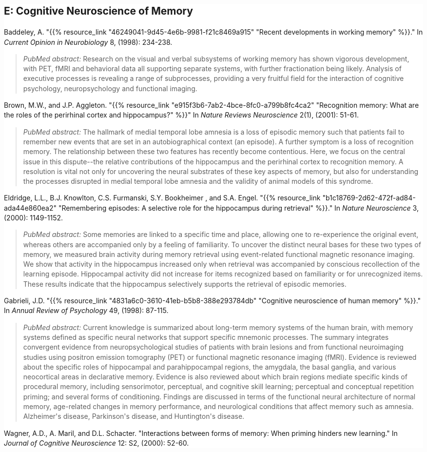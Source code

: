 E: Cognitive Neuroscience of Memory
-----------------------------------

Baddeley, A. "{{% resource_link "46249041-9d45-4e6b-9981-f21c8469a915" "Recent developments in working memory" %}}." In _Current Opinion in Neurobiology_ 8, (1998): 234-238.

> _PubMed abstract:_ Research on the visual and verbal subsystems of working memory has shown vigorous development, with PET, fMRI and behavioral data all supporting separate systems, with further fractionation being likely. Analysis of executive processes is revealing a range of subprocesses, providing a very fruitful field for the interaction of cognitive psychology, neuropsychology and functional imaging.

Brown, M.W., and J.P. Aggleton. "{{% resource_link "e915f3b6-7ab2-4bce-8fc0-a799b8fc4ca2" "Recognition memory: What are the roles of the perirhinal cortex and hippocampus?" %}}" In _Nature Reviews Neuroscience_ 2(1), (2001): 51-61.

> _PubMed abstract:_ The hallmark of medial temporal lobe amnesia is a loss of episodic memory such that patients fail to remember new events that are set in an autobiographical context (an episode). A further symptom is a loss of recognition memory. The relationship between these two features has recently become contentious. Here, we focus on the central issue in this dispute--the relative contributions of the hippocampus and the perirhinal cortex to recognition memory. A resolution is vital not only for uncovering the neural substrates of these key aspects of memory, but also for understanding the processes disrupted in medial temporal lobe amnesia and the validity of animal models of this syndrome.

Eldridge, L.L., B.J. Knowlton, C.S. Furmanski, S.Y. Bookheimer , and S.A. Engel. "{{% resource_link "b1c18769-2d62-472f-ad84-ada44e860ea2" "Remembering episodes: A selective role for the hippocampus during retrieval" %}}." In _Nature Neuroscience_ 3, (2000): 1149-1152.

> _PubMed abstract:_ Some memories are linked to a specific time and place, allowing one to re-experience the original event, whereas others are accompanied only by a feeling of familiarity. To uncover the distinct neural bases for these two types of memory, we measured brain activity during memory retrieval using event-related functional magnetic resonance imaging. We show that activity in the hippocampus increased only when retrieval was accompanied by conscious recollection of the learning episode. Hippocampal activity did not increase for items recognized based on familiarity or for unrecognized items. These results indicate that the hippocampus selectively supports the retrieval of episodic memories.

Gabrieli, J.D. "{{% resource_link "4831a6c0-3610-41eb-b5b8-388e293784db" "Cognitive neuroscience of human memory" %}}." In _Annual Review of Psychology_ 49, (1998): 87-115.

> _PubMed abstract:_ Current knowledge is summarized about long-term memory systems of the human brain, with memory systems defined as specific neural networks that support specific mnemonic processes. The summary integrates convergent evidence from neuropsychological studies of patients with brain lesions and from functional neuroimaging studies using positron emission tomography (PET) or functional magnetic resonance imaging (fMRI). Evidence is reviewed about the specific roles of hippocampal and parahippocampal regions, the amygdala, the basal ganglia, and various neocortical areas in declarative memory. Evidence is also reviewed about which brain regions mediate specific kinds of procedural memory, including sensorimotor, perceptual, and cognitive skill learning; perceptual and conceptual repetition priming; and several forms of conditioning. Findings are discussed in terms of the functional neural architecture of normal memory, age-related changes in memory performance, and neurological conditions that affect memory such as amnesia. Alzheimer's disease, Parkinson's disease, and Huntington's disease.

Wagner, A.D., A. Maril, and D.L. Schacter. "Interactions between forms of memory: When priming hinders new learning." In _Journal of Cognitive Neuroscience_ 12: S2, (2000): 52-60.
